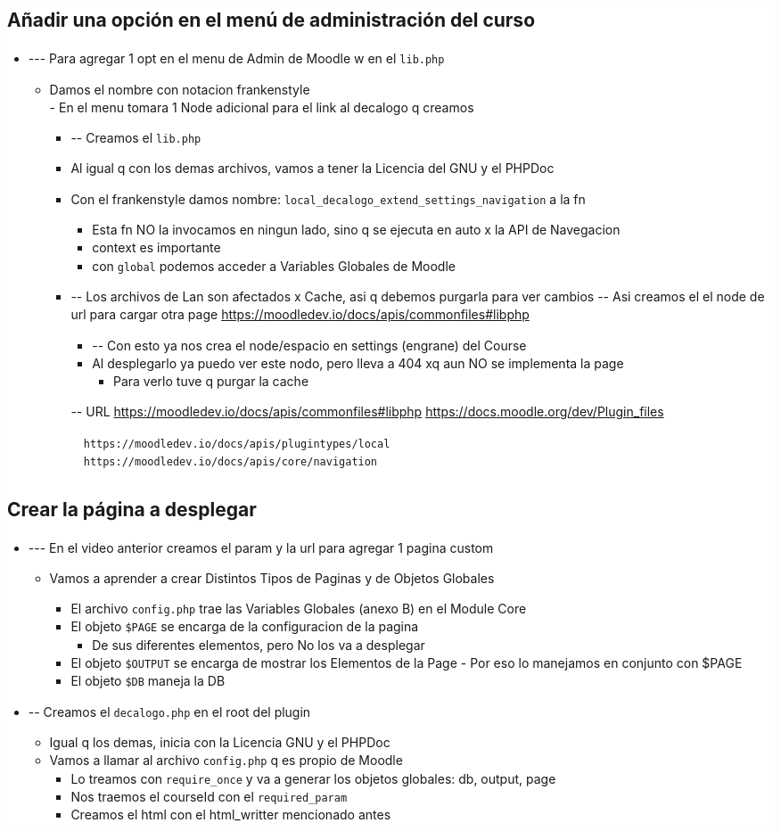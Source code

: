 







## Añadir una opción en el menú de administración del curso
- --- Para agregar 1 opt en el menu de Admin de Moodle w en el      `lib.php`
  - Damos el nombre con notacion    frankenstyle   
	 	- En el menu tomara 1 Node adicional para el link al decalogo q creamos
  

	- -- Creamos el     `lib.php`     	
  	- Al igual q con los demas archivos, vamos a tener la Licencia del GNU y el PHPDoc
  	- Con el     frankenstyle     damos nombre:   `local_decalogo_extend_settings_navigation`    a la fn
    	- Esta   fn   NO la invocamos en ningun lado, sino q se ejecuta en auto x la API de Navegacion
      	- context es importante
      	- con   `global`   podemos acceder a Variables Globales de Moodle


    - -- Los archivos de     Lan    son afectados x Cache, asi q debemos purgarla para ver cambios
			-- Asi creamos el el       node de url       para cargar otra page
    		https://moodledev.io/docs/apis/commonfiles#libphp

    	- -- Con esto  ya nos crea el  node/espacio  en   settings (engrane)   del Course
      	- Al desplegarlo ya puedo ver este nodo, pero lleva a 404 xq aun NO se implementa la page
    		- Para verlo tuve q purgar la cache





		-- URL
			https://moodledev.io/docs/apis/commonfiles#libphp
			https://docs.moodle.org/dev/Plugin_files

			https://moodledev.io/docs/apis/plugintypes/local
			https://moodledev.io/docs/apis/core/navigation








## Crear la página a desplegar
- --- En el video anterior creamos el param y la url para agregar 1 pagina custom
  - Vamos a aprender a crear Distintos Tipos de Paginas y de Objetos Globales

	- El archivo      `config.php`      trae las Variables Globales (anexo B) en el Module Core
  	- El objeto      `$PAGE`      se encarga de la configuracion de la pagina
    	- De sus diferentes elementos, pero No los va a desplegar
  	- El objeto      `$OUTPUT`      se encarga de mostrar los Elementos de la Page
		 	- Por eso lo manejamos en conjunto con    $PAGE
  	- El objeto      `$DB`      maneja la DB	


- -- Creamos el      `decalogo.php`      en el root del plugin 
  - Igual q los demas, inicia con la Licencia GNU y el PHPDoc
  - Vamos a    llamar    al archivo      `config.php`     q es propio de Moodle
    - Lo treamos con      `require_once`    y va a generar los objetos globales: db, output, page
    - Nos traemos el     courseId    con el     `required_param`
    - Creamos el   html   con el    html_writter   mencionado antes
